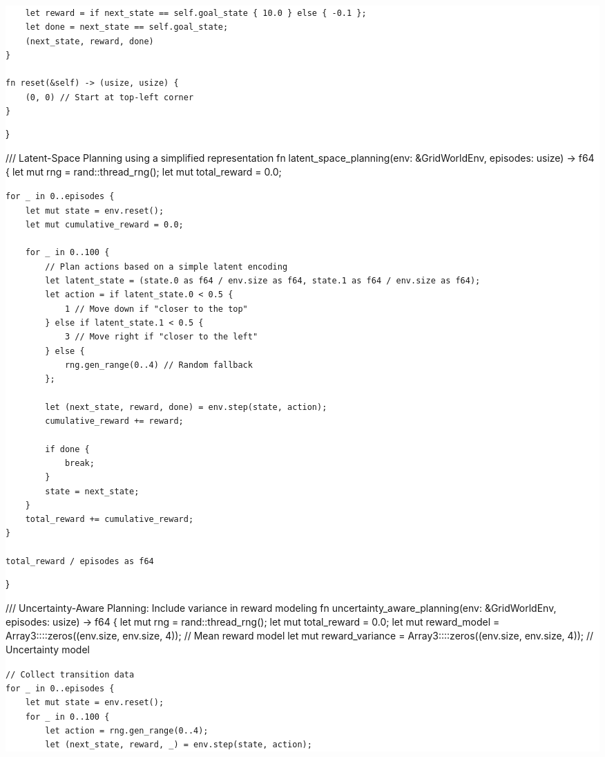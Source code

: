         let reward = if next_state == self.goal_state { 10.0 } else { -0.1 };
        let done = next_state == self.goal_state;
        (next_state, reward, done)
    }

    fn reset(&self) -> (usize, usize) {
        (0, 0) // Start at top-left corner
    }
}

/// Latent-Space Planning using a simplified representation
fn latent_space_planning(env: &GridWorldEnv, episodes: usize) -> f64 {
    let mut rng = rand::thread_rng();
    let mut total_reward = 0.0;

    for _ in 0..episodes {
        let mut state = env.reset();
        let mut cumulative_reward = 0.0;

        for _ in 0..100 {
            // Plan actions based on a simple latent encoding
            let latent_state = (state.0 as f64 / env.size as f64, state.1 as f64 / env.size as f64);
            let action = if latent_state.0 < 0.5 {
                1 // Move down if "closer to the top"
            } else if latent_state.1 < 0.5 {
                3 // Move right if "closer to the left"
            } else {
                rng.gen_range(0..4) // Random fallback
            };

            let (next_state, reward, done) = env.step(state, action);
            cumulative_reward += reward;

            if done {
                break;
            }
            state = next_state;
        }
        total_reward += cumulative_reward;
    }

    total_reward / episodes as f64
}

/// Uncertainty-Aware Planning: Include variance in reward modeling
fn uncertainty_aware_planning(env: &GridWorldEnv, episodes: usize) -> f64 {
    let mut rng = rand::thread_rng();
    let mut total_reward = 0.0;
    let mut reward_model = Array3::<f64>::zeros((env.size, env.size, 4)); // Mean reward model
    let mut reward_variance = Array3::<f64>::zeros((env.size, env.size, 4)); // Uncertainty model

    // Collect transition data
    for _ in 0..episodes {
        let mut state = env.reset();
        for _ in 0..100 {
            let action = rng.gen_range(0..4);
            let (next_state, reward, _) = env.step(state, action);
